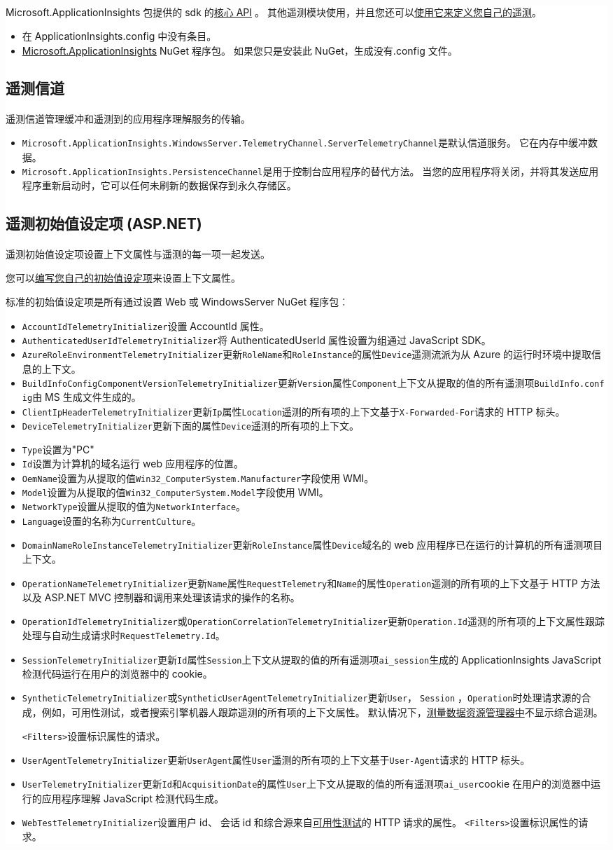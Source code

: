 Microsoft.ApplicationInsights 包提供的 sdk 的[核心 API](https://msdn.microsoft.com/library/mt420197.aspx) 。 其他遥测模块使用，并且您还可以[使用它来定义您自己的遥测](app-insights-api-custom-events-metrics.md)。

* 在 ApplicationInsights.config 中没有条目。
* [Microsoft.ApplicationInsights](http://www.nuget.org/packages/Microsoft.ApplicationInsights) NuGet 程序包。 如果您只是安装此 NuGet，生成没有.config 文件。

## <a name="telemetry-channel"></a>遥测信道

遥测信道管理缓冲和遥测到的应用程序理解服务的传输。 

* `Microsoft.ApplicationInsights.WindowsServer.TelemetryChannel.ServerTelemetryChannel`是默认信道服务。 它在内存中缓冲数据。
* `Microsoft.ApplicationInsights.PersistenceChannel`是用于控制台应用程序的替代方法。 当您的应用程序将关闭，并将其发送应用程序重新启动时，它可以任何未刷新的数据保存到永久存储区。


## <a name="telemetry-initializers-aspnet"></a>遥测初始值设定项 (ASP.NET)

遥测初始值设定项设置上下文属性与遥测的每一项一起发送。 

您可以[编写您自己的初始值设定项](app-insights-api-filtering-sampling.md#add-properties)来设置上下文属性。

标准的初始值设定项是所有通过设置 Web 或 WindowsServer NuGet 程序包︰


* `AccountIdTelemetryInitializer`设置 AccountId 属性。
* `AuthenticatedUserIdTelemetryInitializer`将 AuthenticatedUserId 属性设置为组通过 JavaScript SDK。
* `AzureRoleEnvironmentTelemetryInitializer`更新`RoleName`和`RoleInstance`的属性`Device`遥测流派为从 Azure 的运行时环境中提取信息的上下文。
* `BuildInfoConfigComponentVersionTelemetryInitializer`更新`Version`属性`Component`上下文从提取的值的所有遥测项`BuildInfo.config`由 MS 生成文件生成的。
* `ClientIpHeaderTelemetryInitializer`更新`Ip`属性`Location`遥测的所有项的上下文基于`X-Forwarded-For`请求的 HTTP 标头。
* `DeviceTelemetryInitializer`更新下面的属性`Device`遥测的所有项的上下文。
 - `Type`设置为"PC"
 - `Id`设置为计算机的域名运行 web 应用程序的位置。
 - `OemName`设置为从提取的值`Win32_ComputerSystem.Manufacturer`字段使用 WMI。
 - `Model`设置为从提取的值`Win32_ComputerSystem.Model`字段使用 WMI。
 - `NetworkType`设置从提取的值为`NetworkInterface`。
 - `Language`设置的名称为`CurrentCulture`。
* `DomainNameRoleInstanceTelemetryInitializer`更新`RoleInstance`属性`Device`域名的 web 应用程序已在运行的计算机的所有遥测项目上下文。
* `OperationNameTelemetryInitializer`更新`Name`属性`RequestTelemetry`和`Name`的属性`Operation`遥测的所有项的上下文基于 HTTP 方法以及 ASP.NET MVC 控制器和调用来处理该请求的操作的名称。
* `OperationIdTelemetryInitializer`或`OperationCorrelationTelemetryInitializer`更新`Operation.Id`遥测的所有项的上下文属性跟踪处理与自动生成请求时`RequestTelemetry.Id`。
* `SessionTelemetryInitializer`更新`Id`属性`Session`上下文从提取的值的所有遥测项`ai_session`生成的 ApplicationInsights JavaScript 检测代码运行在用户的浏览器中的 cookie。 
* `SyntheticTelemetryInitializer`或`SyntheticUserAgentTelemetryInitializer`更新`User`， `Session` ，`Operation`时处理请求源的合成，例如，可用性测试，或者搜索引擎机器人跟踪遥测的所有项的上下文属性。 默认情况下，[测量数据资源管理器中](app-insights-metrics-explorer.md)不显示综合遥测。 

    `<Filters>`设置标识属性的请求。
* `UserAgentTelemetryInitializer`更新`UserAgent`属性`User`遥测的所有项的上下文基于`User-Agent`请求的 HTTP 标头。
* `UserTelemetryInitializer`更新`Id`和`AcquisitionDate`的属性`User`上下文从提取的值的所有遥测项`ai_user`cookie 在用户的浏览器中运行的应用程序理解 JavaScript 检测代码生成。
* `WebTestTelemetryInitializer`设置用户 id、 会话 id 和综合源来自[可用性测试](app-insights-monitor-web-app-availability.md)的 HTTP 请求的属性。
`<Filters>`设置标识属性的请求。
